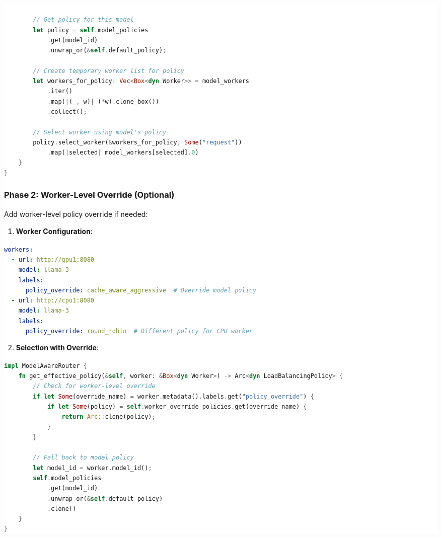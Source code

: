 ```rust
        
        // Get policy for this model
        let policy = self.model_policies
            .get(model_id)
            .unwrap_or(&self.default_policy);
        
        // Create temporary worker list for policy
        let workers_for_policy: Vec<Box<dyn Worker>> = model_workers
            .iter()
            .map(|(_, w)| (*w).clone_box())
            .collect();
        
        // Select worker using model's policy
        policy.select_worker(&workers_for_policy, Some("request"))
            .map(|selected| model_workers[selected].0)
    }
}
```

### Phase 2: Worker-Level Override (Optional)
Add worker-level policy override if needed:

1. **Worker Configuration**:
```yaml
workers:
  - url: http://gpu1:8080
    model: llama-3
    labels:
      policy_override: cache_aware_aggressive  # Override model policy
  - url: http://cpu1:8080
    model: llama-3
    labels:
      policy_override: round_robin  # Different policy for CPU worker
```

2. **Selection with Override**:
```rust
impl ModelAwareRouter {
    fn get_effective_policy(&self, worker: &Box<dyn Worker>) -> Arc<dyn LoadBalancingPolicy> {
        // Check for worker-level override
        if let Some(override_name) = worker.metadata().labels.get("policy_override") {
            if let Some(policy) = self.worker_override_policies.get(override_name) {
                return Arc::clone(policy);
            }
        }
        
        // Fall back to model policy
        let model_id = worker.model_id();
        self.model_policies
            .get(model_id)
            .unwrap_or(&self.default_policy)
            .clone()
    }
}
```
